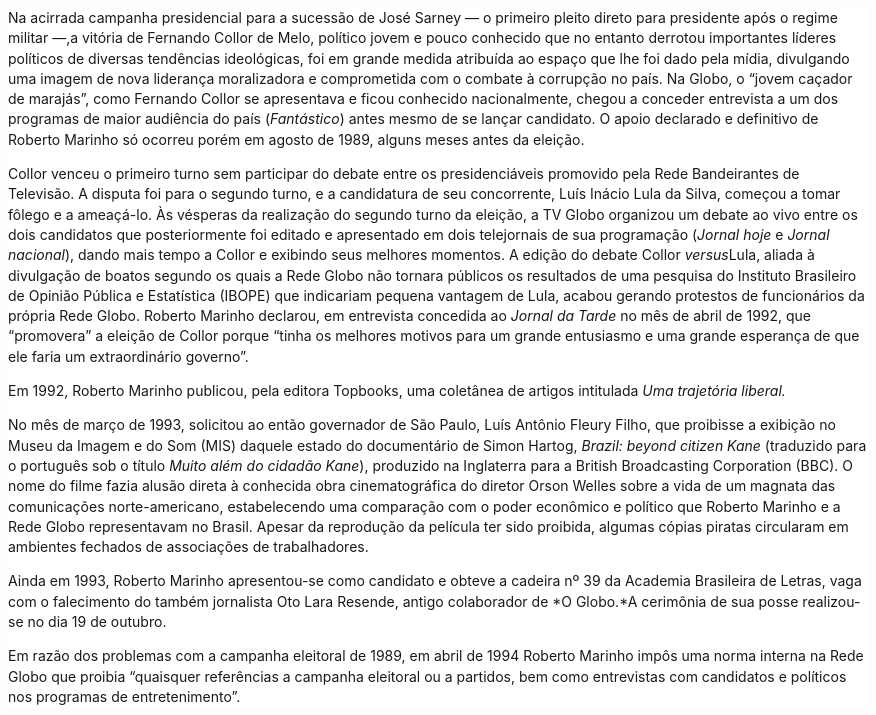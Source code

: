 Na acirrada campanha presidencial para a sucessão de José Sarney — o
primeiro pleito direto para presidente após o regime militar —,a vitória
de Fernando Collor de Melo, político jovem e pouco conhecido que no
entanto derrotou importantes líderes políticos de diversas tendências
ideológicas, foi em grande medida atribuída ao espaço que lhe foi dado
pela mídia, divulgando uma imagem de nova liderança moralizadora e
comprometida com o combate à corrupção no país. Na Globo, o “jovem
caçador de marajás”, como Fernando Collor se apresentava e ficou
conhecido nacionalmente, chegou a conceder entrevista a um dos programas
de maior audiência do país (*Fantástico*) antes mesmo de se lançar
candidato. O apoio declarado e definitivo de Roberto Marinho só ocorreu
porém em agosto de 1989, alguns meses antes da eleição.

Collor venceu o primeiro turno sem participar do debate entre os
presidenciáveis promovido pela Rede Bandeirantes de Televisão. A disputa
foi para o segundo turno, e a candidatura de seu concorrente, Luís
Inácio Lula da Silva, começou a tomar fôlego e a ameaçá-lo. Às vésperas
da realização do segundo turno da eleição, a TV Globo organizou um
debate ao vivo entre os dois candidatos que posteriormente foi editado e
apresentado em dois telejornais de sua programação (*Jornal hoje* e
*Jornal nacional*), dando mais tempo a Collor e exibindo seus melhores
momentos. A edição do debate Collor *versus*Lula, aliada à divulgação de
boatos segundo os quais a Rede Globo não tornara públicos os resultados
de uma pesquisa do Instituto Brasileiro de Opinião Pública e Estatística
(IBOPE) que indicariam pequena vantagem de Lula, acabou gerando
protestos de funcionários da própria Rede Globo. Roberto Marinho
declarou, em entrevista concedida ao *Jornal da Tarde* no mês de abril
de 1992, que “promovera” a eleição de Collor porque “tinha os melhores
motivos para um grande entusiasmo e uma grande esperança de que ele
faria um extraordinário governo”.

Em 1992, Roberto Marinho publicou, pela editora Topbooks, uma coletânea
de artigos intitulada *Uma trajetória liberal.*

No mês de março de 1993, solicitou ao então governador de São Paulo,
Luís Antônio Fleury Filho, que proibisse a exibição no Museu da Imagem e
do Som (MIS) daquele estado do documentário de Simon Hartog, *Brazil:
beyond citizen Kane* (traduzido para o português sob o título *Muito
além do cidadão Kane*), produzido na Inglaterra para a British
Broadcasting Corporation (BBC). O nome do filme fazia alusão direta à
conhecida obra cinematográfica do diretor Orson Welles sobre a vida de
um magnata das comunicações norte-americano, estabelecendo uma
comparação com o poder econômico e político que Roberto Marinho e a Rede
Globo representavam no Brasil. Apesar da reprodução da película ter sido
proibida, algumas cópias piratas circularam em ambientes fechados de
associações de trabalhadores.

Ainda em 1993, Roberto Marinho apresentou-se como candidato e obteve a
cadeira nº 39 da Academia Brasileira de Letras, vaga com o falecimento
do também jornalista Oto Lara Resende, antigo colaborador de *O Globo.*A
cerimônia de sua posse realizou-se no dia 19 de outubro.

Em razão dos problemas com a campanha eleitoral de 1989, em abril de
1994 Roberto Marinho impôs uma norma interna na Rede Globo que proibia
“quaisquer referências a campanha eleitoral ou a partidos, bem como
entrevistas com candidatos e políticos nos programas de entretenimento”.
